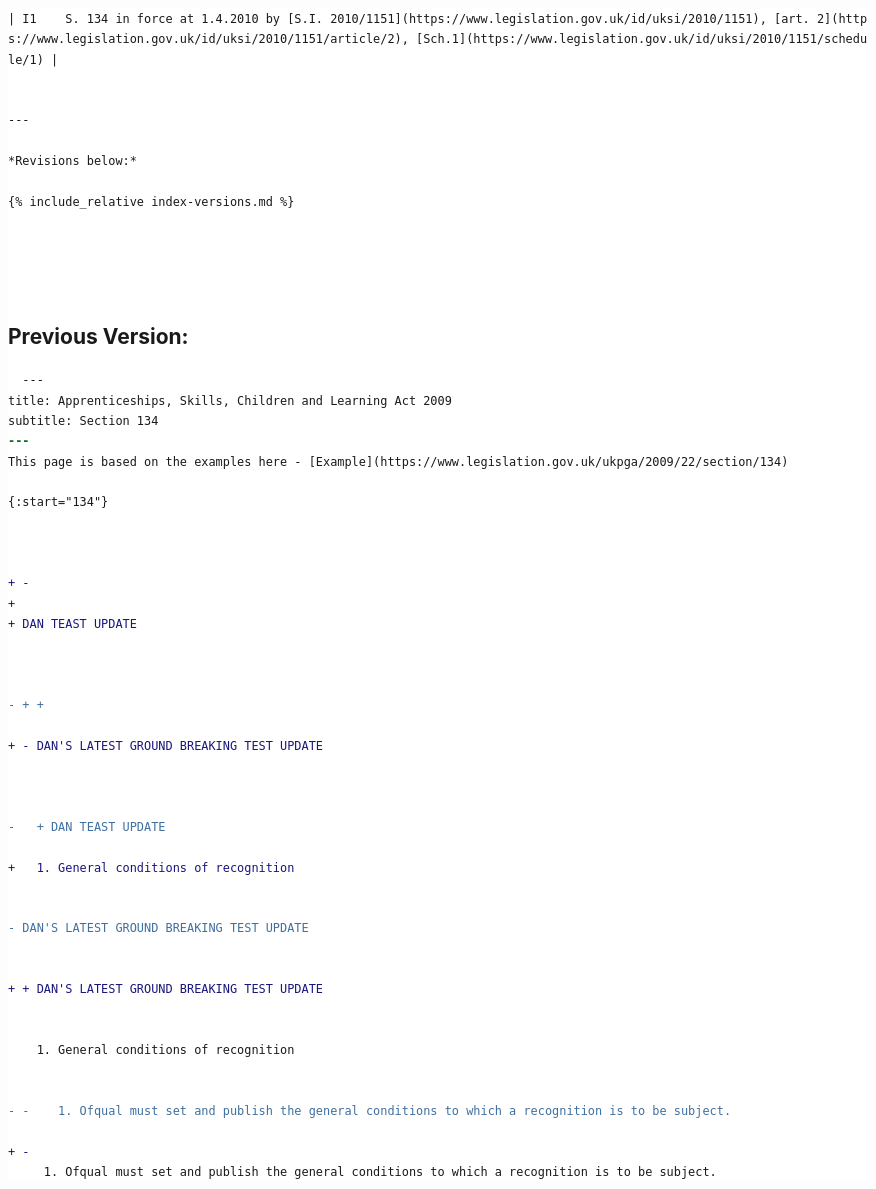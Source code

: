 ```
| I1	S. 134 in force at 1.4.2010 by [S.I. 2010/1151](https://www.legislation.gov.uk/id/uksi/2010/1151), [art. 2](https://www.legislation.gov.uk/id/uksi/2010/1151/article/2), [Sch.1](https://www.legislation.gov.uk/id/uksi/2010/1151/schedule/1) |


---

*Revisions below:*

{% include_relative index-versions.md %}





```

## Previous Version:

```diff
  ---
title: Apprenticeships, Skills, Children and Learning Act 2009
subtitle: Section 134
---
This page is based on the examples here - [Example](https://www.legislation.gov.uk/ukpga/2009/22/section/134)

{:start="134"}



+ - 
+ 
+ DAN TEAST UPDATE 

  

- + + 

+ - DAN'S LATEST GROUND BREAKING TEST UPDATE 

  

-   + DAN TEAST UPDATE 

+   1. General conditions of recognition

  
- DAN'S LATEST GROUND BREAKING TEST UPDATE 


+ + DAN'S LATEST GROUND BREAKING TEST UPDATE 


    1. General conditions of recognition


- -    1. Ofqual must set and publish the general conditions to which a recognition is to be subject.

+ - 
     1. Ofqual must set and publish the general conditions to which a recognition is to be subject.

```